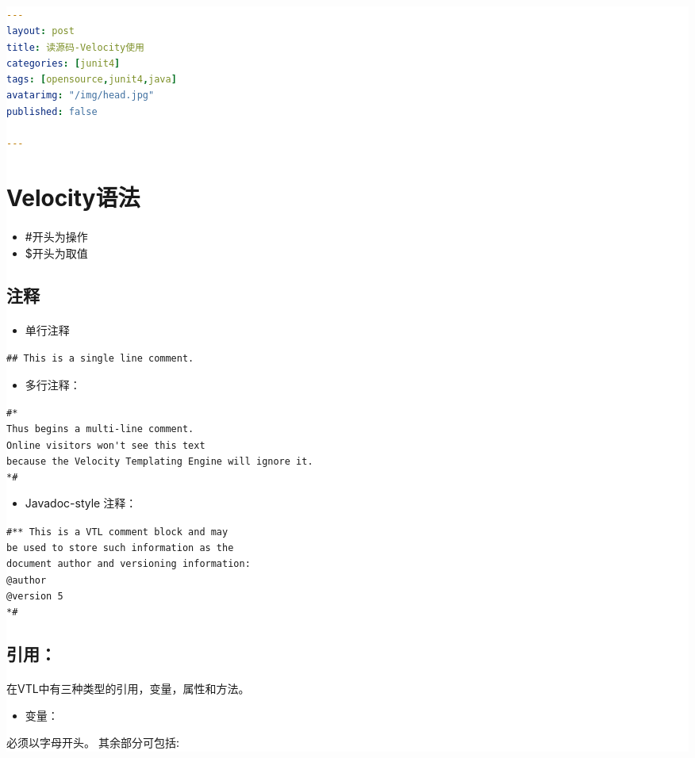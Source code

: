 ```yaml
---
layout: post
title: 读源码-Velocity使用
categories: [junit4]
tags: [opensource,junit4,java]
avatarimg: "/img/head.jpg"
published: false

---
```


# Velocity语法

- \#开头为操作
- $开头为取值

## 注释

- 单行注释

```
## This is a single line comment.
```

- 多行注释：

```
#* 
Thus begins a multi-line comment. 
Online visitors won't see this text 
because the Velocity Templating Engine will ignore it. 
*#
```

- Javadoc-style 注释：

```
#** This is a VTL comment block and may 
be used to store such information as the 
document author and versioning information: 
@author 
@version 5 
*#
```



## 引用：

在VTL中有三种类型的引用，变量，属性和方法。

- 变量：

必须以字母开头。
其余部分可包括:
